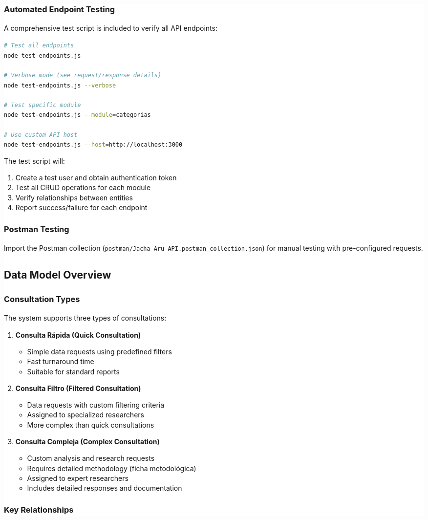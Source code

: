 ### Automated Endpoint Testing

A comprehensive test script is included to verify all API endpoints:

```bash
# Test all endpoints
node test-endpoints.js

# Verbose mode (see request/response details)
node test-endpoints.js --verbose

# Test specific module
node test-endpoints.js --module=categorias

# Use custom API host
node test-endpoints.js --host=http://localhost:3000
```

The test script will:
1. Create a test user and obtain authentication token
2. Test all CRUD operations for each module
3. Verify relationships between entities
4. Report success/failure for each endpoint

### Postman Testing

Import the Postman collection (`postman/Jacha-Aru-API.postman_collection.json`) for manual testing with pre-configured requests.

## Data Model Overview

### Consultation Types

The system supports three types of consultations:

1. **Consulta Rápida (Quick Consultation)**
   - Simple data requests using predefined filters
   - Fast turnaround time
   - Suitable for standard reports

2. **Consulta Filtro (Filtered Consultation)**
   - Data requests with custom filtering criteria
   - Assigned to specialized researchers
   - More complex than quick consultations

3. **Consulta Compleja (Complex Consultation)**
   - Custom analysis and research requests
   - Requires detailed methodology (ficha metodológica)
   - Assigned to expert researchers
   - Includes detailed responses and documentation

### Key Relationships
